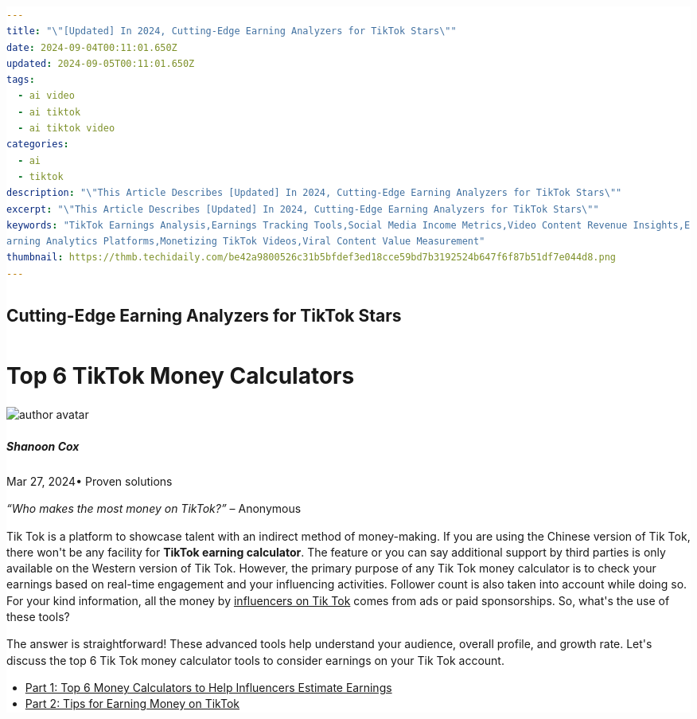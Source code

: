 ```yaml
---
title: "\"[Updated] In 2024, Cutting-Edge Earning Analyzers for TikTok Stars\""
date: 2024-09-04T00:11:01.650Z
updated: 2024-09-05T00:11:01.650Z
tags:
  - ai video
  - ai tiktok
  - ai tiktok video
categories:
  - ai
  - tiktok
description: "\"This Article Describes [Updated] In 2024, Cutting-Edge Earning Analyzers for TikTok Stars\""
excerpt: "\"This Article Describes [Updated] In 2024, Cutting-Edge Earning Analyzers for TikTok Stars\""
keywords: "TikTok Earnings Analysis,Earnings Tracking Tools,Social Media Income Metrics,Video Content Revenue Insights,Earning Analytics Platforms,Monetizing TikTok Videos,Viral Content Value Measurement"
thumbnail: https://thmb.techidaily.com/be42a9800526c31b5bfdef3ed18cce59bd7b3192524b647f6f87b51df7e044d8.png
---
```


## Cutting-Edge Earning Analyzers for TikTok Stars

# Top 6 TikTok Money Calculators

![author avatar](https://images.wondershare.com/filmora/article-images/shannon-cox.jpg)

##### Shanoon Cox

 Mar 27, 2024• Proven solutions

_“Who makes the most money on TikTok?”_ – Anonymous

Tik Tok is a platform to showcase talent with an indirect method of money-making. If you are using the Chinese version of Tik Tok, there won't be any facility for **TikTok earning calculator**. The feature or you can say additional support by third parties is only available on the Western version of Tik Tok. However, the primary purpose of any Tik Tok money calculator is to check your earnings based on real-time engagement and your influencing activities. Follower count is also taken into account while doing so. For your kind information, all the money by [influencers on Tik Tok](https://tools.techidaily.com/wondershare/filmora/download/) comes from ads or paid sponsorships. So, what's the use of these tools?

The answer is straightforward! These advanced tools help understand your audience, overall profile, and growth rate. Let's discuss the top 6 Tik Tok money calculator tools to consider earnings on your Tik Tok account.

* [Part 1: Top 6 Money Calculators to Help Influencers Estimate Earnings](#part1)
* [Part 2: Tips for Earning Money on TikTok](#part2)
